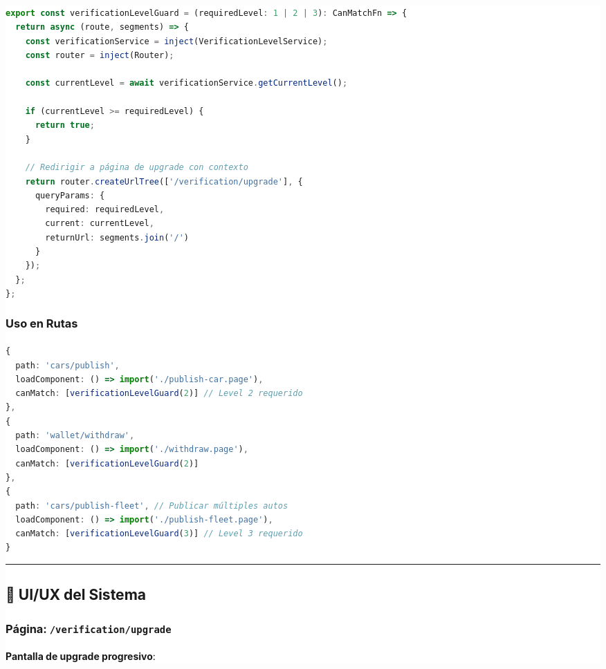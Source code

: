 ```typescript
export const verificationLevelGuard = (requiredLevel: 1 | 2 | 3): CanMatchFn => {
  return async (route, segments) => {
    const verificationService = inject(VerificationLevelService);
    const router = inject(Router);

    const currentLevel = await verificationService.getCurrentLevel();

    if (currentLevel >= requiredLevel) {
      return true;
    }

    // Redirigir a página de upgrade con contexto
    return router.createUrlTree(['/verification/upgrade'], {
      queryParams: {
        required: requiredLevel,
        current: currentLevel,
        returnUrl: segments.join('/')
      }
    });
  };
};
```

### Uso en Rutas

```typescript
{
  path: 'cars/publish',
  loadComponent: () => import('./publish-car.page'),
  canMatch: [verificationLevelGuard(2)] // Level 2 requerido
},
{
  path: 'wallet/withdraw',
  loadComponent: () => import('./withdraw.page'),
  canMatch: [verificationLevelGuard(2)]
},
{
  path: 'cars/publish-fleet', // Publicar múltiples autos
  loadComponent: () => import('./publish-fleet.page'),
  canMatch: [verificationLevelGuard(3)] // Level 3 requerido
}
```

---

## 🎨 UI/UX del Sistema

### Página: `/verification/upgrade`

**Pantalla de upgrade progresivo**:
